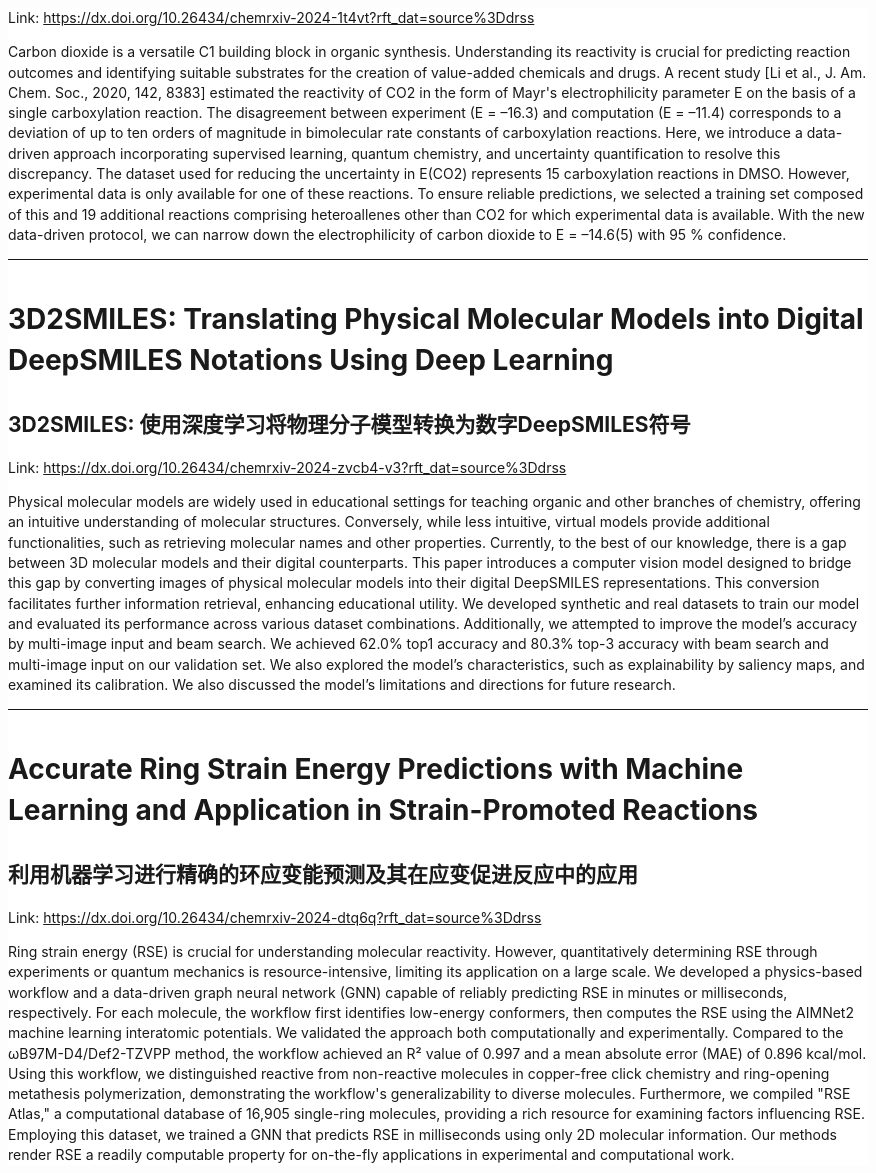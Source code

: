 Link: https://dx.doi.org/10.26434/chemrxiv-2024-1t4vt?rft_dat=source%3Ddrss

Carbon dioxide is a versatile C1 building block in organic synthesis.  Understanding its reactivity is crucial for predicting reaction outcomes and identifying suitable substrates for the creation of value-added chemicals and drugs. A recent study [Li et al., J. Am. Chem. Soc., 2020, 142, 8383] estimated the reactivity of CO2 in the form of Mayr's electrophilicity parameter E on the basis of a single carboxylation reaction. The disagreement between experiment (E = –16.3) and computation (E = –11.4) corresponds to a deviation of up to ten orders of magnitude in bimolecular rate constants of carboxylation reactions. Here, we introduce a data-driven approach incorporating supervised learning, quantum chemistry, and uncertainty quantification to resolve this discrepancy. The dataset used for reducing the uncertainty in E(CO2) represents 15 carboxylation reactions in DMSO. However, experimental data is only available for one of these reactions. To ensure reliable predictions, we selected a training set composed of this and 19 additional reactions comprising heteroallenes other than CO2 for which experimental data is available. With the new data-driven protocol, we can narrow down the electrophilicity of carbon dioxide to E = –14.6(5) with 95 % confidence.


---
# 3D2SMILES: Translating Physical Molecular Models into Digital DeepSMILES Notations Using Deep Learning

## 3D2SMILES: 使用深度学习将物理分子模型转换为数字DeepSMILES符号

Link: https://dx.doi.org/10.26434/chemrxiv-2024-zvcb4-v3?rft_dat=source%3Ddrss

Physical molecular models are widely used in educational settings for teaching organic and other branches of chemistry, offering an intuitive understanding of molecular structures. Conversely, while less intuitive, virtual models provide additional functionalities, such as retrieving molecular names and other properties. Currently, to the best of our knowledge, there is a gap between 3D molecular models and their digital counterparts. This paper introduces a computer vision model designed to bridge this gap by converting images of physical molecular models into their digital DeepSMILES representations. This conversion facilitates further information retrieval, enhancing educational utility. We developed synthetic and real datasets to train our model and evaluated its performance across various dataset combinations. Additionally, we attempted to improve the model’s accuracy by multi-image input and beam search. We achieved 62.0% top1 accuracy and 80.3% top-3 accuracy with beam search and multi-image input on our validation set. We also explored the model’s characteristics, such as explainability by saliency maps, and examined its calibration. We also discussed the model’s limitations and directions for future research.


---
# Accurate Ring Strain Energy Predictions with Machine Learning and Application in Strain-Promoted Reactions

## 利用机器学习进行精确的环应变能预测及其在应变促进反应中的应用

Link: https://dx.doi.org/10.26434/chemrxiv-2024-dtq6q?rft_dat=source%3Ddrss

Ring strain energy (RSE) is crucial for understanding molecular reactivity. However, quantitatively determining RSE through experiments or quantum mechanics is resource-intensive, limiting its application on a large scale. We developed a physics-based workflow and a data-driven graph neural network (GNN) capable of reliably predicting RSE in minutes or milliseconds, respectively. For each molecule, the workflow first identifies low-energy conformers, then computes the RSE using the AIMNet2 machine learning interatomic potentials. We validated the approach both computationally and experimentally. Compared to the ωB97M-D4/Def2-TZVPP method, the workflow achieved an R² value of 0.997 and a mean absolute error (MAE) of 0.896 kcal/mol. Using this workflow, we distinguished reactive from non-reactive molecules in copper-free click chemistry and ring-opening metathesis polymerization, demonstrating the workflow's generalizability to diverse molecules. Furthermore, we compiled "RSE Atlas," a computational database of 16,905 single-ring molecules, providing a rich resource for examining factors influencing RSE. Employing this dataset, we trained a GNN that predicts RSE in milliseconds using only 2D molecular information. Our methods render RSE a readily computable property for on-the-fly applications in experimental and computational work.
